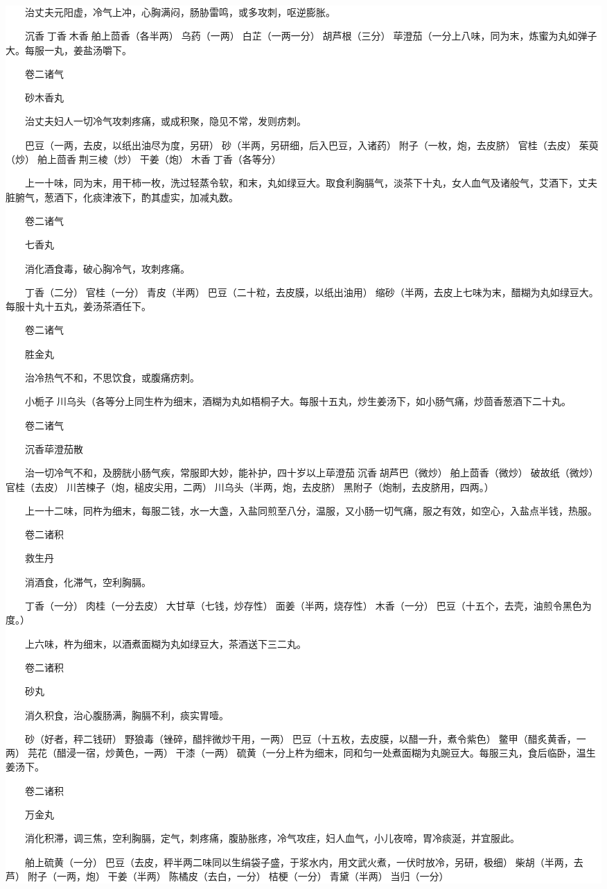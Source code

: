 　　治丈夫元阳虚，冷气上冲，心胸满闷，肠胁雷鸣，或多攻刺，呕逆膨胀。

　　沉香 丁香 木香 舶上茴香（各半两） 乌药（一两） 白芷（一两一分） 胡芦根（三分） 荜澄茄（一分上八味，同为末，炼蜜为丸如弹子大。每服一丸，姜盐汤嚼下。

　　卷二诸气

　　砂木香丸

　　治丈夫妇人一切冷气攻刺疼痛，或成积聚，隐见不常，发则疠刺。

　　巴豆（一两，去皮，以纸出油尽为度，另研） 砂（半两，另研细，后入巴豆，入诸药） 附子（一枚，炮，去皮脐） 官桂（去皮） 茱萸（炒） 舶上茴香 荆三棱（炒） 干姜（炮） 木香 丁香（各等分）

　　上一十味，同为末，用干柿一枚，洗过轻蒸令软，和末，丸如绿豆大。取食利胸膈气，淡茶下十丸，女人血气及诸般气，艾酒下，丈夫脏腑气，葱酒下，化痰津液下，酌其虚实，加减丸数。

　　卷二诸气

　　七香丸

　　消化酒食毒，破心胸冷气，攻刺疼痛。

　　丁香（二分） 官桂（一分） 青皮（半两） 巴豆（二十粒，去皮膜，以纸出油用） 缩砂（半两，去皮上七味为末，醋糊为丸如绿豆大。每服十丸十五丸，姜汤茶酒任下。

　　卷二诸气

　　胜金丸

　　治冷热气不和，不思饮食，或腹痛疠刺。

　　小栀子 川乌头（各等分上同生杵为细末，酒糊为丸如梧桐子大。每服十五丸，炒生姜汤下，如小肠气痛，炒茴香葱酒下二十丸。

　　卷二诸气

　　沉香荜澄茄散

　　治一切冷气不和，及膀胱小肠气疾，常服即大妙，能补护，四十岁以上荜澄茄 沉香 胡芦巴（微炒） 舶上茴香（微炒） 破故纸（微炒） 官桂（去皮） 川苦楝子（炮，槌皮尖用，二两） 川乌头（半两，炮，去皮脐） 黑附子（炮制，去皮脐用，四两。）

　　上一十二味，同杵为细末，每服二钱，水一大盏，入盐同煎至八分，温服，又小肠一切气痛，服之有效，如空心，入盐点半钱，热服。

　　卷二诸积

　　救生丹

　　消酒食，化滞气，空利胸膈。

　　丁香（一分） 肉桂（一分去皮） 大甘草（七钱，炒存性） 面姜（半两，烧存性） 木香（一分） 巴豆（十五个，去壳，油煎令黑色为度。）

　　上六味，杵为细末，以酒煮面糊为丸如绿豆大，茶酒送下三二丸。

　　卷二诸积

　　砂丸

　　消久积食，治心腹肠满，胸膈不利，痰实胃噎。

　　砂（好者，秤二钱研） 野狼毒（锉碎，醋拌微炒干用，一两） 巴豆（十五枚，去皮膜，以醋一升，煮令紫色） 鳖甲（醋炙黄香，一两） 芫花（醋浸一宿，炒黄色，一两） 干漆（一两） 硫黄（一分上杵为细末，同和匀一处煮面糊为丸豌豆大。每服三丸，食后临卧，温生姜汤下。

　　卷二诸积

　　万金丸

　　消化积滞，调三焦，空利胸膈，定气，刺疼痛，腹胁胀疼，冷气攻疰，妇人血气，小儿夜啼，胃冷痰涎，并宜服此。

　　舶上硫黄（一分） 巴豆（去皮，秤半两二味同以生绢袋子盛，于浆水内，用文武火煮，一伏时放冷，另研，极细） 柴胡（半两，去芦） 附子（一两，炮） 干姜（半两） 陈橘皮（去白，一分） 桔梗（一分） 青黛（半两） 当归（一分）

